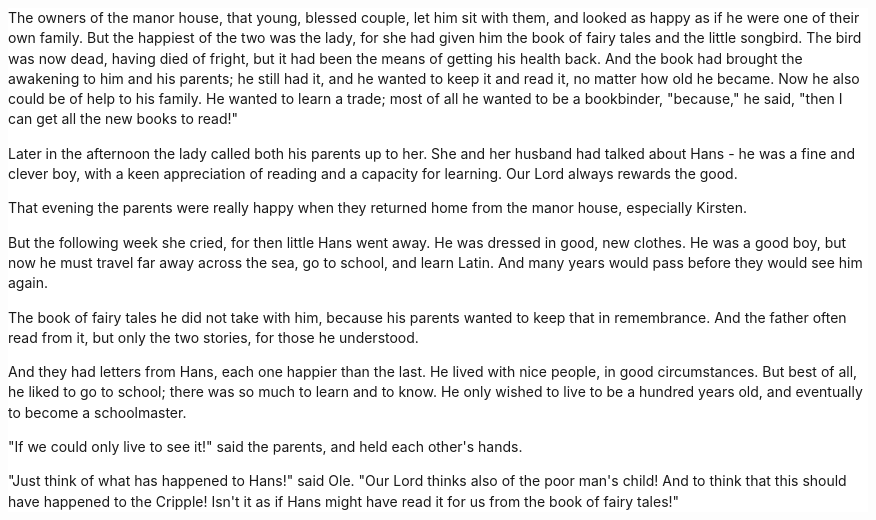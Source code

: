 The owners of the manor house, that young, blessed couple, let him sit
with them, and looked as happy as if he were one of their own family.
But the happiest of the two was the lady, for she had given him the book
of fairy tales and the little songbird. The bird was now dead, having
died of fright, but it had been the means of getting his health back.
And the book had brought the awakening to him and his parents; he still
had it, and he wanted to keep it and read it, no matter how old he
became. Now he also could be of help to his family. He wanted to learn a
trade; most of all he wanted to be a bookbinder, "because," he said,
"then I can get all the new books to read!"

Later in the afternoon the lady called both his parents up to her. She
and her husband had talked about Hans - he was a fine and clever boy,
with a keen appreciation of reading and a capacity for learning. Our
Lord always rewards the good.

That evening the parents were really happy when they returned home from
the manor house, especially Kirsten.

But the following week she cried, for then little Hans went away. He was
dressed in good, new clothes. He was a good boy, but now he must travel
far away across the sea, go to school, and learn Latin. And many years
would pass before they would see him again.

The book of fairy tales he did not take with him, because his parents
wanted to keep that in remembrance. And the father often read from it,
but only the two stories, for those he understood.

And they had letters from Hans, each one happier than the last. He lived
with nice people, in good circumstances. But best of all, he liked to go
to school; there was so much to learn and to know. He only wished to
live to be a hundred years old, and eventually to become a schoolmaster.

"If we could only live to see it!" said the parents, and held each
other's hands.

"Just think of what has happened to Hans!" said Ole. "Our Lord thinks
also of the poor man's child! And to think that this should have
happened to the Cripple! Isn't it as if Hans might have read it for us
from the book of fairy tales!"
